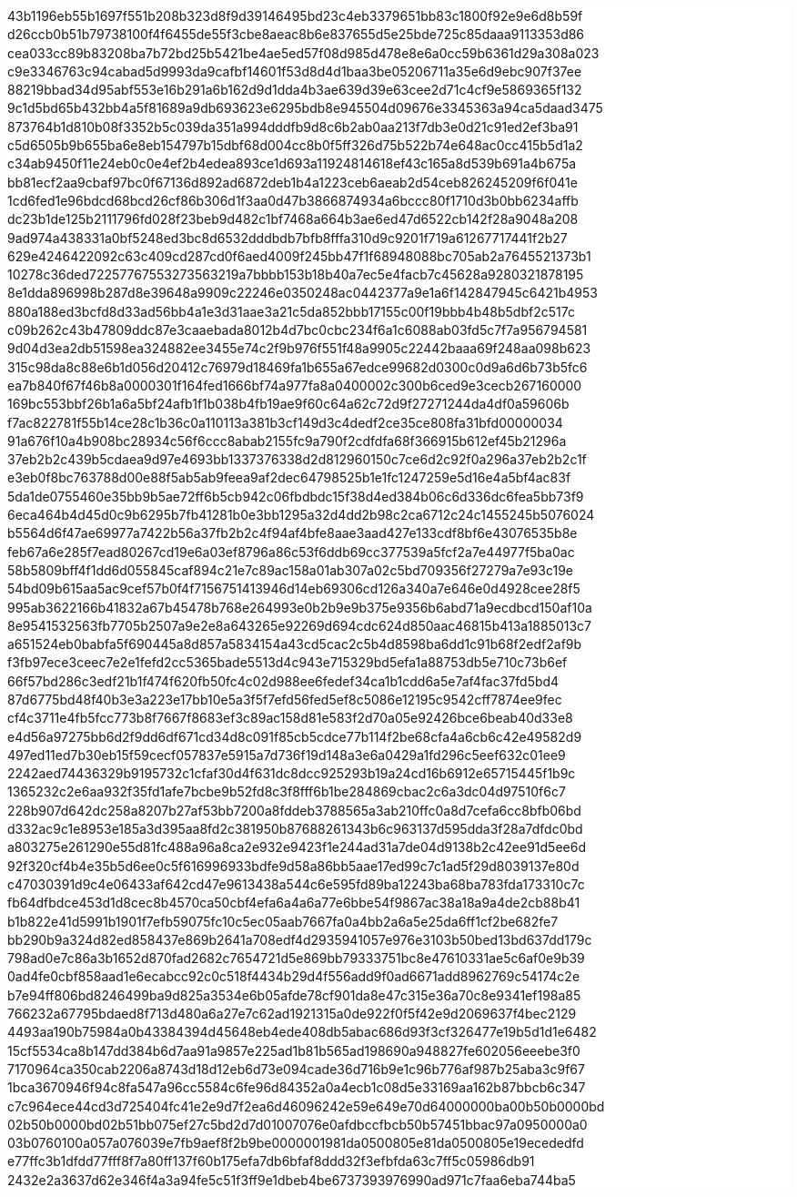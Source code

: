 43b1196eb55b1697f551b208b323d8f9d39146495bd23c4eb3379651bb83c1800f92e9e6d8b59f
d26ccb0b51b79738100f4f6455de55f3cbe8aeac8b6e837655d5e25bde725c85daaa9113353d86
cea033cc89b83208ba7b72bd25b5421be4ae5ed57f08d985d478e8e6a0cc59b6361d29a308a023
c9e3346763c94cabad5d9993da9cafbf14601f53d8d4d1baa3be05206711a35e6d9ebc907f37ee
88219bbad34d95abf553e16b291a6b162d9d1dda4b3ae639d39e63cee2d71c4cf9e5869365f132
9c1d5bd65b432bb4a5f81689a9db693623e6295bdb8e945504d09676e3345363a94ca5daad3475
873764b1d810b08f3352b5c039da351a994dddfb9d8c6b2ab0aa213f7db3e0d21c91ed2ef3ba91
c5d6505b9b655ba6e8eb154797b15dbf68d004cc8b0f5ff326d75b522b74e648ac0cc415b5d1a2
c34ab9450f11e24eb0c0e4ef2b4edea893ce1d693a11924814618ef43c165a8d539b691a4b675a
bb81ecf2aa9cbaf97bc0f67136d892ad6872deb1b4a1223ceb6aeab2d54ceb826245209f6f041e
1cd6fed1e96bdcd68bcd26cf86b306d1f3aa0d47b3866874934a6bccc80f1710d3b0bb6234affb
dc23b1de125b2111796fd028f23beb9d482c1bf7468a664b3ae6ed47d6522cb142f28a9048a208
9ad974a438331a0bf5248ed3bc8d6532dddbdb7bfb8fffa310d9c9201f719a61267717441f2b27
629e4246422092c63c409cd287cd0f6aed4009f245bb47f1f68948088bc705ab2a7645521373b1
10278c36ded72257767553273563219a7bbbb153b18b40a7ec5e4facb7c45628a9280321878195
8e1dda896998b287d8e39648a9909c22246e0350248ac0442377a9e1a6f142847945c6421b4953
880a188ed3bcfd8d33ad56bb4a1e3d31aae3a21c5da852bbb17155c00f19bbb4b48b5dbf2c517c
c09b262c43b47809ddc87e3caaebada8012b4d7bc0cbc234f6a1c6088ab03fd5c7f7a956794581
9d04d3ea2db51598ea324882ee3455e74c2f9b976f551f48a9905c22442baaa69f248aa098b623
315c98da8c88e6b1d056d20412c76979d18469fa1b655a67edce99682d0300c0d9a6d6b73b5fc6
ea7b840f67f46b8a0000301f164fed1666bf74a977fa8a0400002c300b6ced9e3cecb267160000
169bc553bbf26b1a6a5bf24afb1f1b038b4fb19ae9f60c64a62c72d9f27271244da4df0a59606b
f7ac822781f55b14ce28c1b36c0a110113a381b3cf149d3c4dedf2ce35ce808fa31bfd00000034
91a676f10a4b908bc28934c56f6ccc8abab2155fc9a790f2cdfdfa68f366915b612ef45b21296a
37eb2b2c439b5cdaea9d97e4693bb1337376338d2d812960150c7ce6d2c92f0a296a37eb2b2c1f
e3eb0f8bc763788d00e88f5ab5ab9feea9af2dec64798525b1e1fc1247259e5d16e4a5bf4ac83f
5da1de0755460e35bb9b5ae72ff6b5cb942c06fbdbdc15f38d4ed384b06c6d336dc6fea5bb73f9
6eca464b4d45d0c9b6295b7fb41281b0e3bb1295a32d4dd2b98c2ca6712c24c1455245b5076024
b5564d6f47ae69977a7422b56a37fb2b2c4f94af4bfe8aae3aad427e133cdf8bf6e43076535b8e
feb67a6e285f7ead80267cd19e6a03ef8796a86c53f6ddb69cc377539a5fcf2a7e44977f5ba0ac
58b5809bff4f1dd6d055845caf894c21e7c89ac158a01ab307a02c5bd709356f27279a7e93c19e
54bd09b615aa5ac9cef57b0f4f7156751413946d14eb69306cd126a340a7e646e0d4928cee28f5
995ab3622166b41832a67b45478b768e264993e0b2b9e9b375e9356b6abd71a9ecdbcd150af10a
8e9541532563fb7705b2507a9e2e8a643265e92269d694cdc624d850aac46815b413a1885013c7
a651524eb0babfa5f690445a8d857a5834154a43cd5cac2c5b4d8598ba6dd1c91b68f2edf2af9b
f3fb97ece3ceec7e2e1fefd2cc5365bade5513d4c943e715329bd5efa1a88753db5e710c73b6ef
66f57bd286c3edf21b1f474f620fb50fc4c02d988ee6fedef34ca1b1cdd6a5e7af4fac37fd5bd4
87d6775bd48f40b3e3a223e17bb10e5a3f5f7efd56fed5ef8c5086e12195c9542cff7874ee9fec
cf4c3711e4fb5fcc773b8f7667f8683ef3c89ac158d81e583f2d70a05e92426bce6beab40d33e8
e4d56a97275bb6d2f9dd6df671cd34d8c091f85cb5cdce77b114f2be68cfa4a6cb6c42e49582d9
497ed11ed7b30eb15f59cecf057837e5915a7d736f19d148a3e6a0429a1fd296c5eef632c01ee9
2242aed74436329b9195732c1cfaf30d4f631dc8dcc925293b19a24cd16b6912e65715445f1b9c
1365232c2e6aa932f35fd1afe7bcbe9b52fd8c3f8fff6b1be284869cbac2c6a3dc04d97510f6c7
228b907d642dc258a8207b27af53bb7200a8fddeb3788565a3ab210ffc0a8d7cefa6cc8bfb06bd
d332ac9c1e8953e185a3d395aa8fd2c381950b87688261343b6c963137d595dda3f28a7dfdc0bd
a803275e261290e55d81fc488a96a8ca2e932e9423f1e244ad31a7de04d9138b2c42ee91d5ee6d
92f320cf4b4e35b5d6ee0c5f616996933bdfe9d58a86bb5aae17ed99c7c1ad5f29d8039137e80d
c47030391d9c4e06433af642cd47e9613438a544c6e595fd89ba12243ba68ba783fda173310c7c
fb64dfbdce453d1d8cec8b4570ca50cbf4efa6a4a6a77e6bbe54f9867ac38a18a9a4de2cb88b41
b1b822e41d5991b1901f7efb59075fc10c5ec05aab7667fa0a4bb2a6a5e25da6ff1cf2be682fe7
bb290b9a324d82ed858437e869b2641a708edf4d2935941057e976e3103b50bed13bd637dd179c
798ad0e7c86a3b1652d870fad2682c7654721d5e869bb79333751bc8e47610331ae5c6af0e9b39
0ad4fe0cbf858aad1e6ecabcc92c0c518f4434b29d4f556add9f0ad6671add8962769c54174c2e
b7e94ff806bd8246499ba9d825a3534e6b05afde78cf901da8e47c315e36a70c8e9341ef198a85
766232a67795bdaed8f713d480a6a27e7c62ad1921315a0de922f0f5f42e9d2069637f4bec2129
4493aa190b75984a0b43384394d45648eb4ede408db5abac686d93f3cf326477e19b5d1d1e6482
15cf5534ca8b147dd384b6d7aa91a9857e225ad1b81b565ad198690a948827fe602056eeebe3f0
7170964ca350cab2206a8743d18d12eb6d73e094cade36d716b9e1c96b776af987b25aba3c9f67
1bca3670946f94c8fa547a96cc5584c6fe96d84352a0a4ecb1c08d5e33169aa162b87bbcb6c347
c7c964ece44cd3d725404fc41e2e9d7f2ea6d46096242e59e649e70d64000000ba00b50b0000bd
02b50b0000bd02b51bb075ef27c5bd2d7d01007076e0afdbccfbcb50b57451bbac97a0950000a0
03b0760100a057a076039e7fb9aef8f2b9be0000001981da0500805e81da0500805e19ecededfd
e77ffc3b1dfdd77fff8f7a80ff137f60b175efa7db6bfaf8ddd32f3efbfda63c7ff5c05986db91
2432e2a3637d62e346f4a3a94fe5c51f3ff9e1dbeb4be6737393976990ad971c7faa6eba744ba5